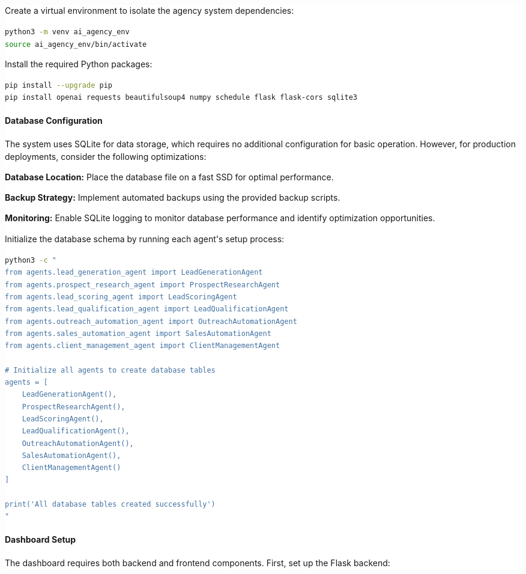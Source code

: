 Create a virtual environment to isolate the agency system dependencies:

```bash
python3 -m venv ai_agency_env
source ai_agency_env/bin/activate
```

Install the required Python packages:

```bash
pip install --upgrade pip
pip install openai requests beautifulsoup4 numpy schedule flask flask-cors sqlite3
```

#### Database Configuration

The system uses SQLite for data storage, which requires no additional configuration for basic operation. However, for production deployments, consider the following optimizations:

**Database Location:** Place the database file on a fast SSD for optimal performance.

**Backup Strategy:** Implement automated backups using the provided backup scripts.

**Monitoring:** Enable SQLite logging to monitor database performance and identify optimization opportunities.

Initialize the database schema by running each agent's setup process:

```bash
python3 -c "
from agents.lead_generation_agent import LeadGenerationAgent
from agents.prospect_research_agent import ProspectResearchAgent
from agents.lead_scoring_agent import LeadScoringAgent
from agents.lead_qualification_agent import LeadQualificationAgent
from agents.outreach_automation_agent import OutreachAutomationAgent
from agents.sales_automation_agent import SalesAutomationAgent
from agents.client_management_agent import ClientManagementAgent

# Initialize all agents to create database tables
agents = [
    LeadGenerationAgent(),
    ProspectResearchAgent(),
    LeadScoringAgent(),
    LeadQualificationAgent(),
    OutreachAutomationAgent(),
    SalesAutomationAgent(),
    ClientManagementAgent()
]

print('All database tables created successfully')
"
```

#### Dashboard Setup

The dashboard requires both backend and frontend components. First, set up the Flask backend:
